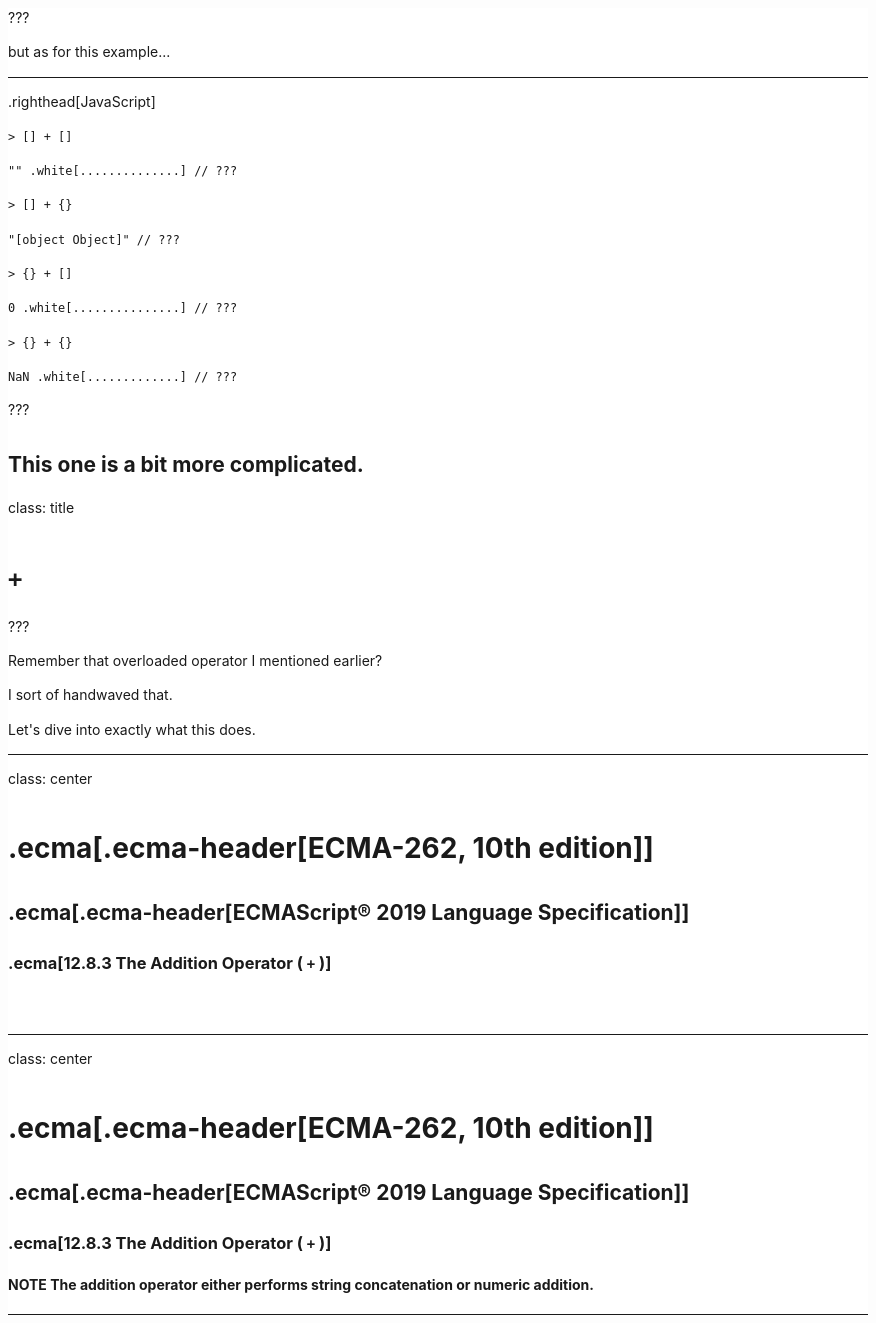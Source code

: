 ???

but as for this example...

---

.righthead[JavaScript]
<pre><code class="javascript">> [] + []</code></pre>
<pre><code class="javascript">"" .white[..............] // ???</code></pre>
<pre><code class="javascript">> [] + {}</code></pre>
<pre><code class="javascript">"[object Object]" // ???</code></pre>
<pre><code class="javascript">> {} + []</code></pre>
<pre><code class="javascript">0 .white[...............] // ???</code></pre>
<pre><code class="javascript">> {} + {}</code></pre>
<pre><code class="javascript">NaN .white[.............] // ???</code></pre>
???

This one is a bit more complicated.
---

class: title
# `+`

???

Remember that overloaded operator I mentioned earlier?

I sort of handwaved that.

Let's dive into exactly what this does.

---
class: center
# .ecma[.ecma-header[ECMA-262, 10th edition]]
## .ecma[.ecma-header[ECMAScript® 2019 Language Specification]]
### .ecma[12.8.3 The Addition Operator ( `+` )]
#### &nbsp;

---

class: center
# .ecma[.ecma-header[ECMA-262, 10th edition]]
## .ecma[.ecma-header[ECMAScript® 2019 Language Specification]]
### .ecma[12.8.3 The Addition Operator ( `+` )]
#### NOTE The addition operator either performs string concatenation or numeric addition.

---